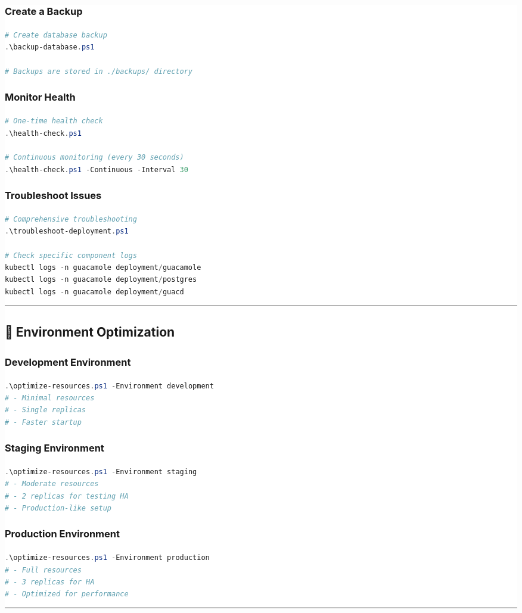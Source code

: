 ### Create a Backup
```powershell
# Create database backup
.\backup-database.ps1

# Backups are stored in ./backups/ directory
```

### Monitor Health
```powershell
# One-time health check
.\health-check.ps1

# Continuous monitoring (every 30 seconds)
.\health-check.ps1 -Continuous -Interval 30
```

### Troubleshoot Issues
```powershell
# Comprehensive troubleshooting
.\troubleshoot-deployment.ps1

# Check specific component logs
kubectl logs -n guacamole deployment/guacamole
kubectl logs -n guacamole deployment/postgres
kubectl logs -n guacamole deployment/guacd
```

---

## 🎯 **Environment Optimization**

### Development Environment
```powershell
.\optimize-resources.ps1 -Environment development
# - Minimal resources
# - Single replicas
# - Faster startup
```

### Staging Environment
```powershell
.\optimize-resources.ps1 -Environment staging
# - Moderate resources
# - 2 replicas for testing HA
# - Production-like setup
```

### Production Environment
```powershell
.\optimize-resources.ps1 -Environment production
# - Full resources
# - 3 replicas for HA
# - Optimized for performance
```

---